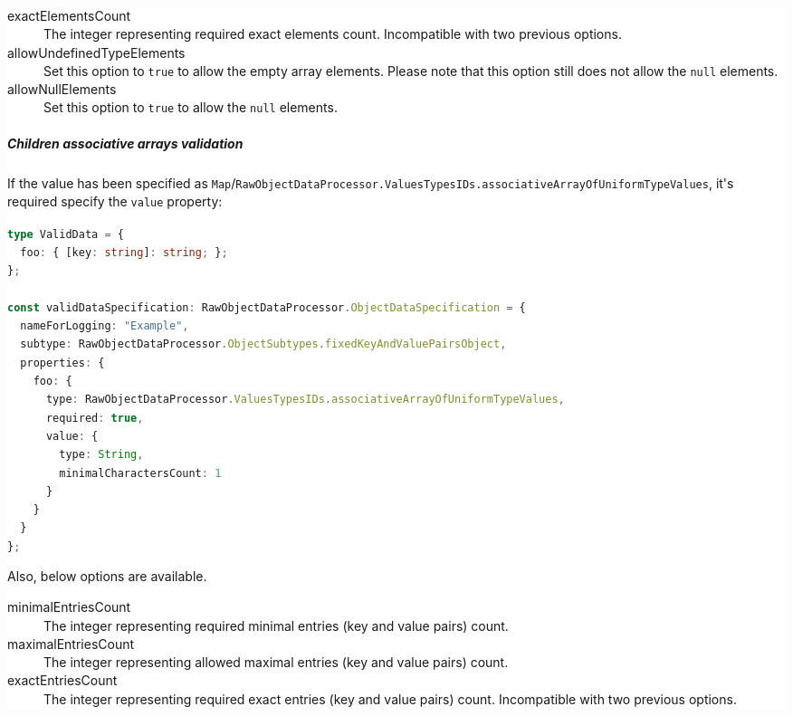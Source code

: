   <dt>exactElementsCount</dt>
  <dd>The integer representing required exact elements count. Incompatible with two previous options.</dd>

  <dt>allowUndefinedTypeElements</dt>
  <dd>
    Set this option to <code>true</code> to allow the empty array elements. Please note that this option still does not
    allow the <code>null</code> elements.
  </dd>

  <dt>allowNullElements</dt>
  <dd>Set this option to <code>true</code> to allow the <code>null</code> elements.</dd>

</dl>


##### Children associative arrays validation

If the value has been specified as `Map`/`RawObjectDataProcessor.ValuesTypesIDs.associativeArrayOfUniformTypeValues`,
it's required specify the `value` property:

```typescript
type ValidData = {
  foo: { [key: string]: string; };
};

const validDataSpecification: RawObjectDataProcessor.ObjectDataSpecification = {
  nameForLogging: "Example",
  subtype: RawObjectDataProcessor.ObjectSubtypes.fixedKeyAndValuePairsObject,
  properties: {
    foo: {
      type: RawObjectDataProcessor.ValuesTypesIDs.associativeArrayOfUniformTypeValues,
      required: true,
      value: {
        type: String,
        minimalCharactersCount: 1
      }
    }
  }
};
```

Also, below options are available.

<dl>

  <dt>minimalEntriesCount</dt>
  <dd>The integer representing required minimal entries (key and value pairs) count.</dd>

  <dt>maximalEntriesCount</dt>
  <dd>The integer representing allowed maximal entries (key and value pairs) count.</dd>

  <dt>exactEntriesCount</dt>
  <dd>The integer representing required exact entries (key and value pairs) count. Incompatible with two previous options.</dd>
